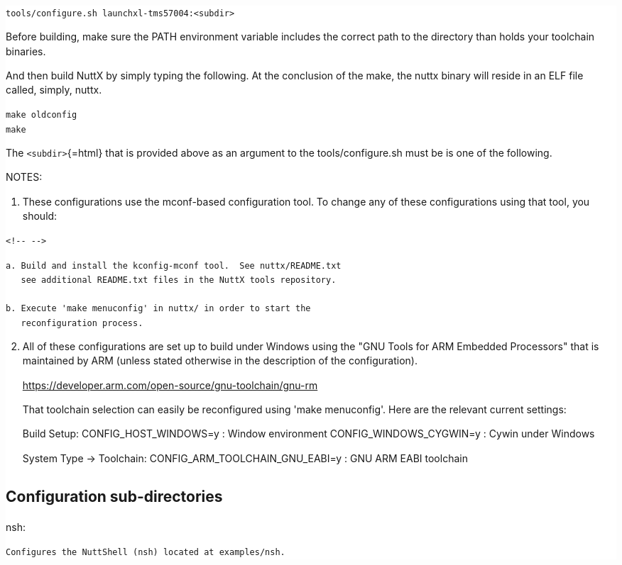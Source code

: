     tools/configure.sh launchxl-tms57004:<subdir>

Before building, make sure the PATH environment variable includes the
correct path to the directory than holds your toolchain binaries.

And then build NuttX by simply typing the following. At the conclusion
of the make, the nuttx binary will reside in an ELF file called, simply,
nuttx.

    make oldconfig
    make

The `<subdir>`{=html} that is provided above as an argument to the
tools/configure.sh must be is one of the following.

NOTES:

1.  These configurations use the mconf-based configuration tool. To
    change any of these configurations using that tool, you should:

```{=html}
<!-- -->
```
    a. Build and install the kconfig-mconf tool.  See nuttx/README.txt
       see additional README.txt files in the NuttX tools repository.

    b. Execute 'make menuconfig' in nuttx/ in order to start the
       reconfiguration process.

2.  All of these configurations are set up to build under Windows using
    the "GNU Tools for ARM Embedded Processors" that is maintained by
    ARM (unless stated otherwise in the description of the
    configuration).

    https://developer.arm.com/open-source/gnu-toolchain/gnu-rm

    That toolchain selection can easily be reconfigured using 'make
    menuconfig'. Here are the relevant current settings:

    Build Setup: CONFIG\_HOST\_WINDOWS=y : Window environment
    CONFIG\_WINDOWS\_CYGWIN=y : Cywin under Windows

    System Type -\> Toolchain: CONFIG\_ARM\_TOOLCHAIN\_GNU\_EABI=y : GNU
    ARM EABI toolchain

Configuration sub-directories
-----------------------------

nsh:

    Configures the NuttShell (nsh) located at examples/nsh.
